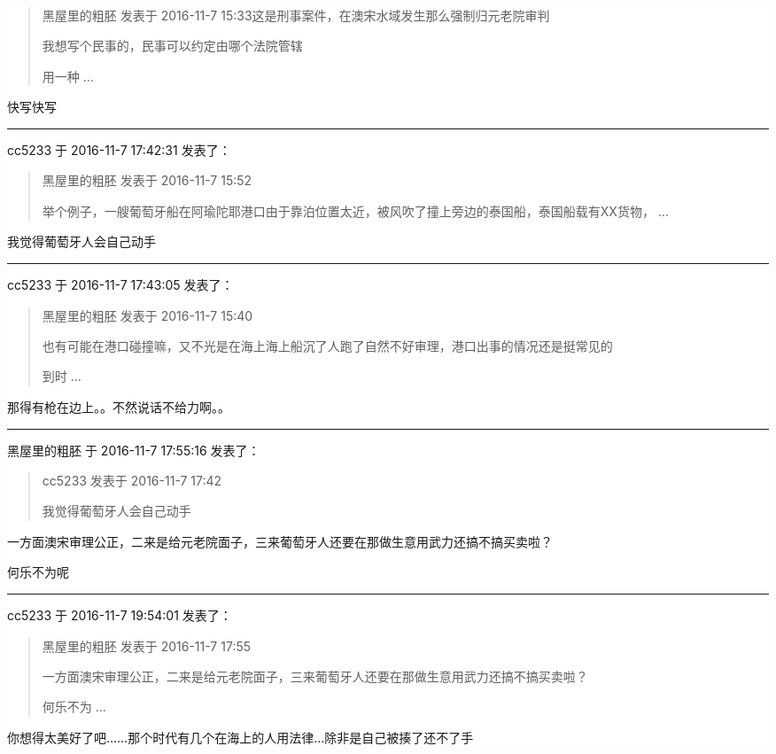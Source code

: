 > 黑屋里的粗胚 发表于 2016-11-7 15:33这是刑事案件，在澳宋水域发生那么强制归元老院审判
> 
> 我想写个民事的，民事可以约定由哪个法院管辖
> 
> 用一种 ...



快写快写

---------

cc5233 于 2016-11-7 17:42:31 发表了：

> 黑屋里的粗胚 发表于 2016-11-7 15:52
> 
> 举个例子，一艘葡萄牙船在阿瑜陀耶港口由于靠泊位置太近，被风吹了撞上旁边的泰国船，泰国船载有XX货物， ...



我觉得葡萄牙人会自己动手

---------

cc5233 于 2016-11-7 17:43:05 发表了：

> 黑屋里的粗胚 发表于 2016-11-7 15:40
> 
> 也有可能在港口碰撞嘛，又不光是在海上海上船沉了人跑了自然不好审理，港口出事的情况还是挺常见的
> 
> 到时 ...



那得有枪在边上。。不然说话不给力啊。。

---------

黑屋里的粗胚 于 2016-11-7 17:55:16 发表了：

> cc5233 发表于 2016-11-7 17:42
> 
> 我觉得葡萄牙人会自己动手



一方面澳宋审理公正，二来是给元老院面子，三来葡萄牙人还要在那做生意用武力还搞不搞买卖啦？

何乐不为呢

---------

cc5233 于 2016-11-7 19:54:01 发表了：

> 黑屋里的粗胚 发表于 2016-11-7 17:55
> 
> 一方面澳宋审理公正，二来是给元老院面子，三来葡萄牙人还要在那做生意用武力还搞不搞买卖啦？
> 
> 何乐不为 ...



你想得太美好了吧……那个时代有几个在海上的人用法律...除非是自己被揍了还不了手
